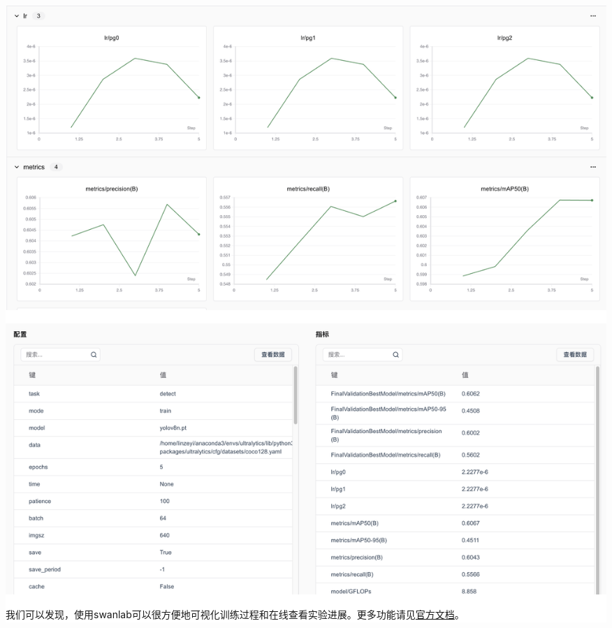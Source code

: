 ![](./figures/swanlab_yolo_2.png)

![](./figures/swanlab_yolo_3.png)

我们可以发现，使用swanlab可以很方便地可视化训练过程和在线查看实验进展。更多功能请见[官方文档](https://docs.swanlab.cn/guide_cloud/general/what-is-swanlab.html)。


